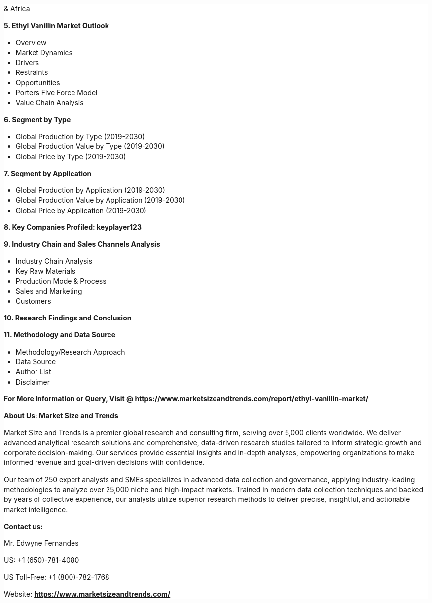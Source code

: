 &amp; Africa</li></ul><p><strong>5. Ethyl Vanillin Market Outlook</strong></p><ul><li>Overview</li><li>Market Dynamics</li><li>Drivers</li><li>Restraints</li><li>Opportunities</li><li>Porters Five Force Model</li><li>Value Chain Analysis&nbsp;</li></ul><p><strong>6. Segment by Type</strong></p><ul><li>Global Production by Type (2019-2030)</li><li>Global Production Value by Type (2019-2030)</li><li>Global Price by Type (2019-2030)</li></ul><p><strong>7. Segment by Application</strong></p><ul><li>Global Production by Application (2019-2030)</li><li>Global Production Value by Application (2019-2030)</li><li>Global Price by Application (2019-2030)</li></ul><p><strong>8. Key Companies Profiled: keyplayer123</strong></p><p><strong>9. Industry Chain and Sales Channels Analysis</strong></p><ul><li>Industry Chain Analysis</li><li>Key Raw Materials</li><li>Production Mode &amp; Process</li><li>Sales and Marketing</li><li>Customers</li></ul><p><strong>10. Research Findings and Conclusion</strong></p><p><strong>11. Methodology and Data Source</strong></p><ul><li>Methodology/Research Approach</li><li>Data Source</li><li>Author List</li><li>Disclaimer</li></ul></p><p><strong>For More Information or Query, Visit @ <a href="https://www.marketsizeandtrends.com/report/ethyl-vanillin-market/">https://www.marketsizeandtrends.com/report/ethyl-vanillin-market/</a></strong></p><p><strong>About Us: Market Size and Trends</strong></p><p>Market Size and Trends is a premier global research and consulting firm, serving over 5,000 clients worldwide. We deliver advanced analytical research solutions and comprehensive, data-driven research studies tailored to inform strategic growth and corporate decision-making. Our services provide essential insights and in-depth analyses, empowering organizations to make informed revenue and goal-driven decisions with confidence.</p><p>Our team of 250 expert analysts and SMEs specializes in advanced data collection and governance, applying industry-leading methodologies to analyze over 25,000 niche and high-impact markets. Trained in modern data collection techniques and backed by years of collective experience, our analysts utilize superior research methods to deliver precise, insightful, and actionable market intelligence.</p><p><strong>Contact us:</strong></p><p>Mr. Edwyne Fernandes</p><p>US: +1 (650)-781-4080</p><p>US Toll-Free: +1 (800)-782-1768</p><p>Website: <strong><a href="https://www.marketsizeandtrends.com/">https://www.marketsizeandtrends.com/</a></strong></p>
